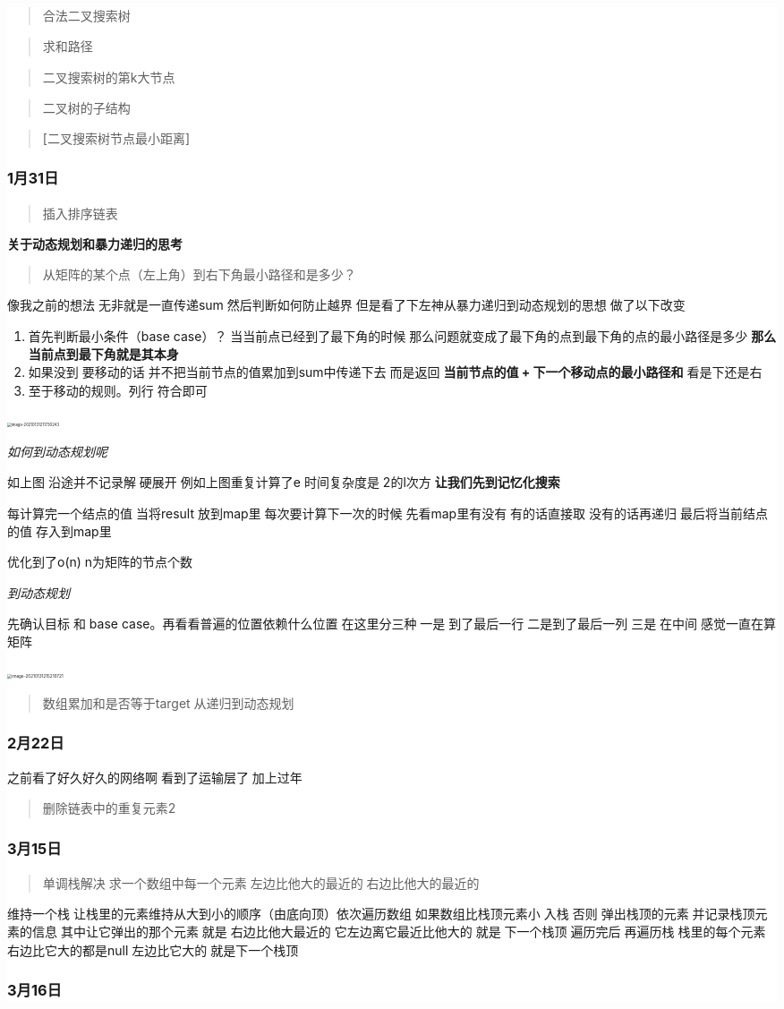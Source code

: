 > 合法二叉搜索树

> 求和路径

>  二叉搜索树的第k大节点

> 二叉树的子结构

> [二叉搜索树节点最小距离]

### 1月31日

> 插入排序链表

**关于动态规划和暴力递归的思考**

> 从矩阵的某个点（左上角）到右下角最小路径和是多少？

像我之前的想法 无非就是一直传递sum 然后判断如何防止越界 但是看了下左神从暴力递归到动态规划的思想 做了以下改变

1. 首先判断最小条件（base case）？ 当当前点已经到了最下角的时候  那么问题就变成了最下角的点到最下角的点的最小路径是多少 **那么当前点到最下角就是其本身**
2. 如果没到 要移动的话 并不把当前节点的值累加到sum中传递下去 而是返回 **当前节点的值 + 下一个移动点的最小路径和** 看是下还是右
3. 至于移动的规则。列行 符合即可

<img src="/Users/luoxinpeng/Library/Application Support/typora-user-images/image-20210131211730243.png" alt="image-20210131211730243" style="zoom:30%;" />

*如何到动态规划呢*

如上图 沿途并不记录解 硬展开 例如上图重复计算了e 时间复杂度是 2的l次方
**让我们先到记忆化搜索**

每计算完一个结点的值 当将result 放到map里 每次要计算下一次的时候 先看map里有没有 有的话直接取 没有的话再递归 最后将当前结点的值 存入到map里

优化到了o(n) n为矩阵的节点个数

*到动态规划*

先确认目标 和 base case。再看看普遍的位置依赖什么位置 在这里分三种 一是 到了最后一行 二是到了最后一列 三是 在中间 感觉一直在算矩阵

<img src="/Users/luoxinpeng/Library/Application Support/typora-user-images/image-20210131215210721.png" alt="image-20210131215210721" style="zoom:33%;" />

> 数组累加和是否等于target 从递归到动态规划

### 2月22日

之前看了好久好久的网络啊 看到了运输层了 加上过年 

> 删除链表中的重复元素2

 

### 3月15日

> 单调栈解决 求一个数组中每一个元素 左边比他大的最近的 右边比他大的最近的

维持一个栈 让栈里的元素维持从大到小的顺序（由底向顶）依次遍历数组 如果数组比栈顶元素小 入栈 否则 
弹出栈顶的元素 并记录栈顶元素的信息 其中让它弹出的那个元素 就是 右边比他大最近的 它左边离它最近比他大的 就是 下一个栈顶
遍历完后 再遍历栈 栈里的每个元素右边比它大的都是null 左边比它大的 就是下一个栈顶

### 3月16日
